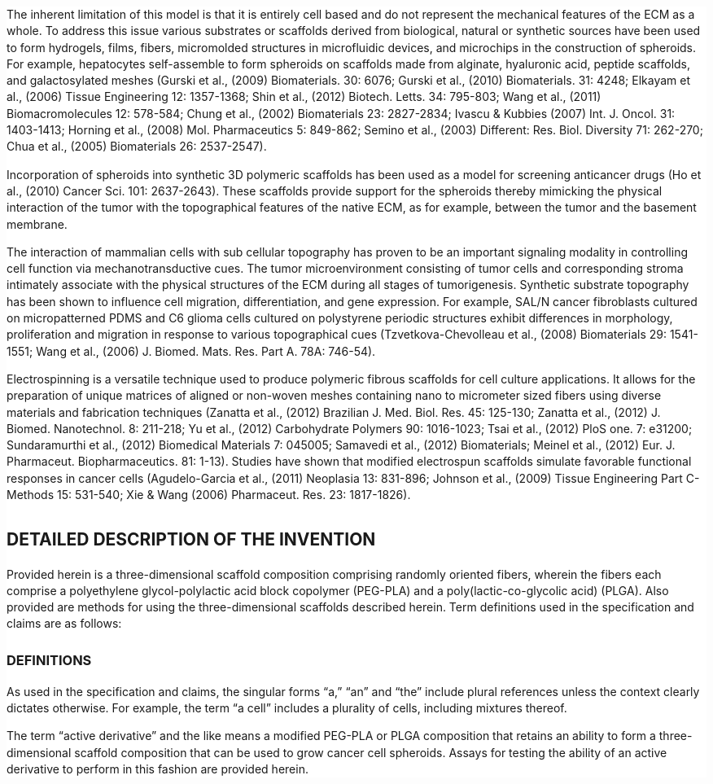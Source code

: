 The inherent limitation of this model is that it is entirely cell based and do not represent the mechanical features of the ECM as a whole. To address this issue various substrates or scaffolds derived from biological, natural or synthetic sources have been used to form hydrogels, films, fibers, micromolded structures in microfluidic devices, and microchips in the construction of spheroids. For example, hepatocytes self-assemble to form spheroids on scaffolds made from alginate, hyaluronic acid, peptide scaffolds, and galactosylated meshes (Gurski et al., (2009) Biomaterials. 30: 6076; Gurski et al., (2010) Biomaterials. 31: 4248; Elkayam et al., (2006) Tissue Engineering 12: 1357-1368; Shin et al., (2012) Biotech. Letts. 34: 795-803; Wang et al., (2011) Biomacromolecules 12: 578-584; Chung et al., (2002) Biomaterials 23: 2827-2834; Ivascu & Kubbies (2007) Int. J. Oncol. 31: 1403-1413; Horning et al., (2008) Mol. Pharmaceutics 5: 849-862; Semino et al., (2003) Different: Res. Biol. Diversity 71: 262-270; Chua et al., (2005) Biomaterials 26: 2537-2547).

Incorporation of spheroids into synthetic 3D polymeric scaffolds has been used as a model for screening anticancer drugs (Ho et al., (2010) Cancer Sci. 101: 2637-2643). These scaffolds provide support for the spheroids thereby mimicking the physical interaction of the tumor with the topographical features of the native ECM, as for example, between the tumor and the basement membrane.

The interaction of mammalian cells with sub cellular topography has proven to be an important signaling modality in controlling cell function via mechanotransductive cues. The tumor microenvironment consisting of tumor cells and corresponding stroma intimately associate with the physical structures of the ECM during all stages of tumorigenesis. Synthetic substrate topography has been shown to influence cell migration, differentiation, and gene expression. For example, SAL/N cancer fibroblasts cultured on micropatterned PDMS and C6 glioma cells cultured on polystyrene periodic structures exhibit differences in morphology, proliferation and migration in response to various topographical cues (Tzvetkova-Chevolleau et al., (2008) Biomaterials 29: 1541-1551; Wang et al., (2006) J. Biomed. Mats. Res. Part A. 78A: 746-54).

Electrospinning is a versatile technique used to produce polymeric fibrous scaffolds for cell culture applications. It allows for the preparation of unique matrices of aligned or non-woven meshes containing nano to micrometer sized fibers using diverse materials and fabrication techniques (Zanatta et al., (2012) Brazilian J. Med. Biol. Res. 45: 125-130; Zanatta et al., (2012) J. Biomed. Nanotechnol. 8: 211-218; Yu et al., (2012) Carbohydrate Polymers 90: 1016-1023; Tsai et al., (2012) PloS one. 7: e31200; Sundaramurthi et al., (2012) Biomedical Materials 7: 045005; Samavedi et al., (2012) Biomaterials; Meinel et al., (2012) Eur. J. Pharmaceut. Biopharmaceutics. 81: 1-13). Studies have shown that modified electrospun scaffolds simulate favorable functional responses in cancer cells (Agudelo-Garcia et al., (2011) Neoplasia 13: 831-896; Johnson et al., (2009) Tissue Engineering Part C-Methods 15: 531-540; Xie & Wang (2006) Pharmaceut. Res. 23: 1817-1826).

## DETAILED DESCRIPTION OF THE INVENTION

Provided herein is a three-dimensional scaffold composition comprising randomly oriented fibers, wherein the fibers each comprise a polyethylene glycol-polylactic acid block copolymer (PEG-PLA) and a poly(lactic-co-glycolic acid) (PLGA). Also provided are methods for using the three-dimensional scaffolds described herein. Term definitions used in the specification and claims are as follows:

### DEFINITIONS

As used in the specification and claims, the singular forms “a,” “an” and “the” include plural references unless the context clearly dictates otherwise. For example, the term “a cell” includes a plurality of cells, including mixtures thereof.

The term “active derivative” and the like means a modified PEG-PLA or PLGA composition that retains an ability to form a three-dimensional scaffold composition that can be used to grow cancer cell spheroids. Assays for testing the ability of an active derivative to perform in this fashion are provided herein.
